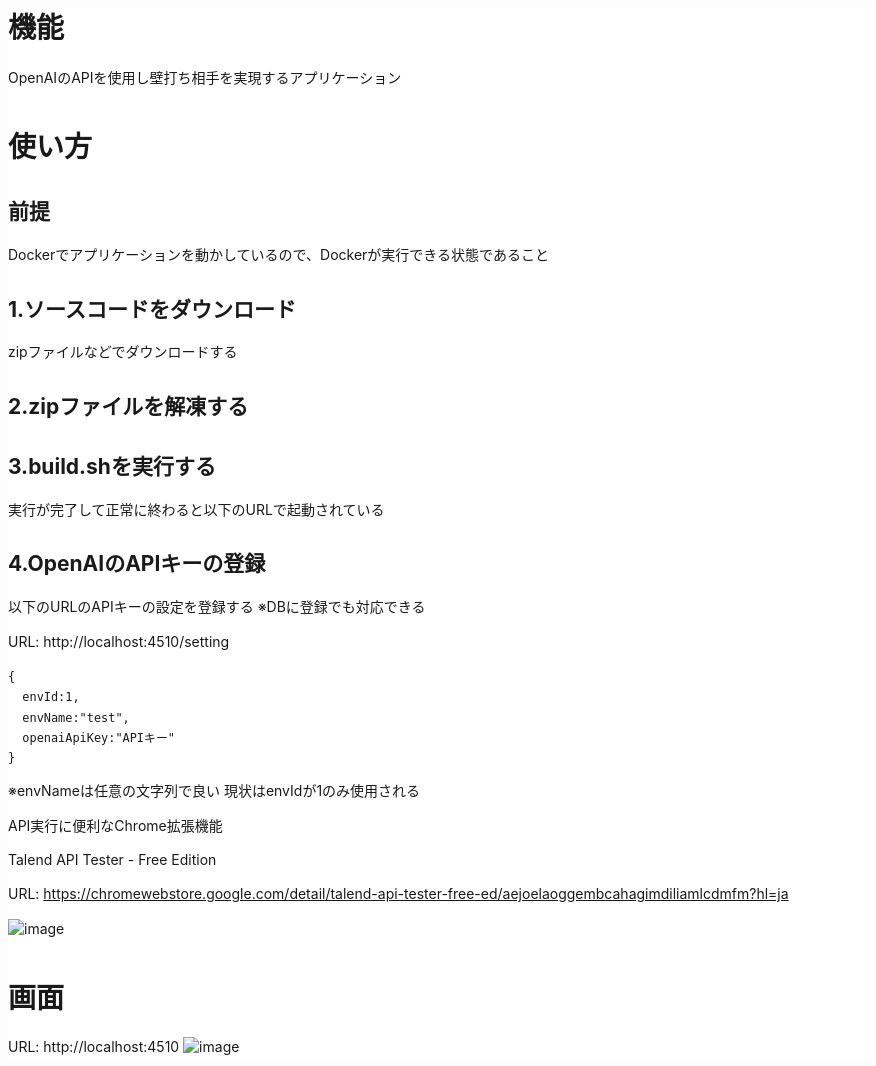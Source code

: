# 機能

OpenAIのAPIを使用し壁打ち相手を実現するアプリケーション

# 使い方
## 前提
Dockerでアプリケーションを動かしているので、Dockerが実行できる状態であること

## 1.ソースコードをダウンロード
zipファイルなどでダウンロードする

## 2.zipファイルを解凍する

## 3.build.shを実行する
実行が完了して正常に終わると以下のURLで起動されている

## 4.OpenAIのAPIキーの登録
以下のURLのAPIキーの設定を登録する
※DBに登録でも対応できる

URL: http://localhost:4510/setting

```
{
  envId:1,
  envName:"test",
  openaiApiKey:"APIキー"
}
```

※envNameは任意の文字列で良い
現状はenvIdが1のみ使用される

API実行に便利なChrome拡張機能

Talend API Tester - Free Edition

URL: https://chromewebstore.google.com/detail/talend-api-tester-free-ed/aejoelaoggembcahagimdiliamlcdmfm?hl=ja

<img width="1499" alt="image" src="https://github.com/user-attachments/assets/bf1464eb-5d49-4f3d-bfdb-b6ad2f48efb3">


# 画面

URL: http://localhost:4510
<img width="1156" alt="image" src="https://github.com/user-attachments/assets/f55e6bd4-2ffe-49b5-9ab3-b3400a375b18">
